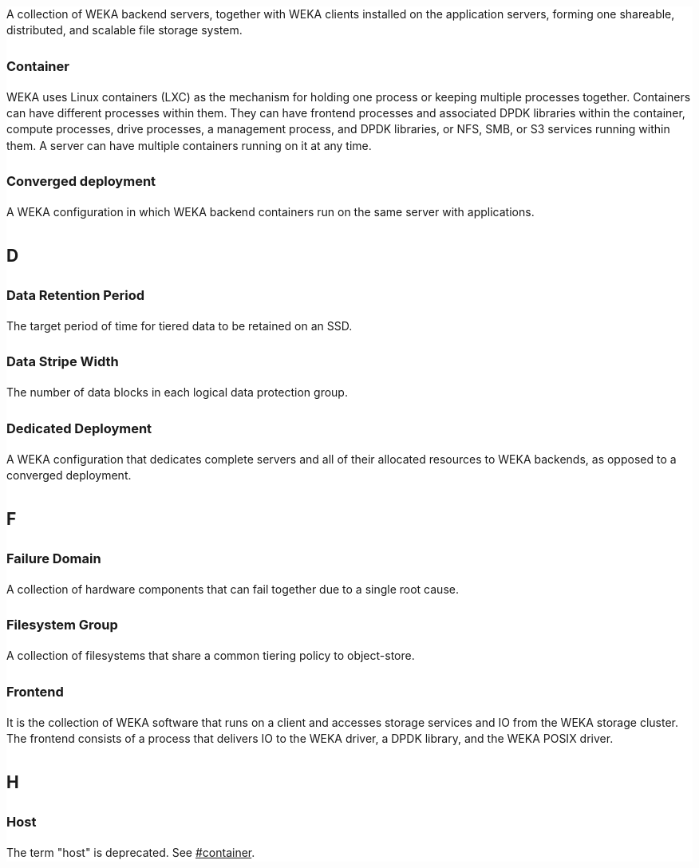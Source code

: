 A collection of WEKA backend servers, together with WEKA clients installed on the application servers, forming one shareable, distributed, and scalable file storage system.

### Container

WEKA uses Linux containers (LXC) as the mechanism for holding one process or keeping multiple processes together. Containers can have different processes within them. They can have frontend processes and associated DPDK libraries within the container, compute processes, drive processes, a management process, and DPDK libraries, or NFS, SMB, or S3 services running within them. A server can have multiple containers running on it at any time.

### Converged deployment

A WEKA configuration in which WEKA backend containers run on the same server with applications.

## D

### Data Retention Period

The target period of time for tiered data to be retained on an SSD.

### Data Stripe Width

The number of data blocks in each logical data protection group.

### Dedicated Deployment

A WEKA configuration that dedicates complete servers and all of their allocated resources to WEKA backends, as opposed to a converged deployment.

## F

### Failure Domain

A collection of hardware components that can fail together due to a single root cause.

### Filesystem Group

A collection of filesystems that share a common tiering policy to object-store.

### Frontend

It is the collection of WEKA software that runs on a client and accesses storage services and IO from the WEKA storage cluster. The frontend consists of a process that delivers IO to the WEKA driver, a DPDK library, and the WEKA POSIX driver.

## H

### Host

The term "host" is deprecated. See [#container](glossary.md#container "mention").
